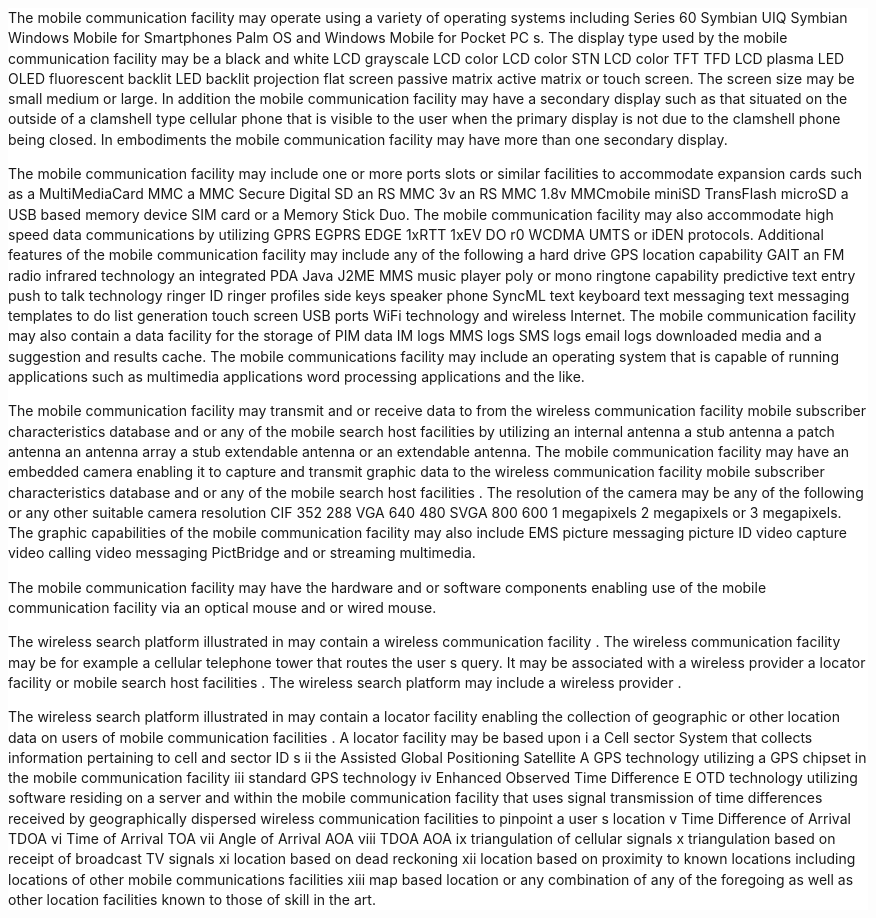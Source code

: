 The mobile communication facility may operate using a variety of operating systems including Series 60 Symbian UIQ Symbian Windows Mobile for Smartphones Palm OS and Windows Mobile for Pocket PC s. The display type used by the mobile communication facility may be a black and white LCD grayscale LCD color LCD color STN LCD color TFT TFD LCD plasma LED OLED fluorescent backlit LED backlit projection flat screen passive matrix active matrix or touch screen. The screen size may be small medium or large. In addition the mobile communication facility may have a secondary display such as that situated on the outside of a clamshell type cellular phone that is visible to the user when the primary display is not due to the clamshell phone being closed. In embodiments the mobile communication facility may have more than one secondary display.

The mobile communication facility may include one or more ports slots or similar facilities to accommodate expansion cards such as a MultiMediaCard MMC a MMC Secure Digital SD an RS MMC 3v an RS MMC 1.8v MMCmobile miniSD TransFlash microSD a USB based memory device SIM card or a Memory Stick Duo. The mobile communication facility may also accommodate high speed data communications by utilizing GPRS EGPRS EDGE 1xRTT 1xEV DO r0 WCDMA UMTS or iDEN protocols. Additional features of the mobile communication facility may include any of the following a hard drive GPS location capability GAIT an FM radio infrared technology an integrated PDA Java J2ME MMS music player poly or mono ringtone capability predictive text entry push to talk technology ringer ID ringer profiles side keys speaker phone SyncML text keyboard text messaging text messaging templates to do list generation touch screen USB ports WiFi technology and wireless Internet. The mobile communication facility may also contain a data facility for the storage of PIM data IM logs MMS logs SMS logs email logs downloaded media and a suggestion and results cache. The mobile communications facility may include an operating system that is capable of running applications such as multimedia applications word processing applications and the like.

The mobile communication facility may transmit and or receive data to from the wireless communication facility mobile subscriber characteristics database and or any of the mobile search host facilities by utilizing an internal antenna a stub antenna a patch antenna an antenna array a stub extendable antenna or an extendable antenna. The mobile communication facility may have an embedded camera enabling it to capture and transmit graphic data to the wireless communication facility mobile subscriber characteristics database and or any of the mobile search host facilities . The resolution of the camera may be any of the following or any other suitable camera resolution CIF 352 288 VGA 640 480 SVGA 800 600 1 megapixels 2 megapixels or 3 megapixels. The graphic capabilities of the mobile communication facility may also include EMS picture messaging picture ID video capture video calling video messaging PictBridge and or streaming multimedia.

The mobile communication facility may have the hardware and or software components enabling use of the mobile communication facility via an optical mouse and or wired mouse.

The wireless search platform illustrated in may contain a wireless communication facility . The wireless communication facility may be for example a cellular telephone tower that routes the user s query. It may be associated with a wireless provider a locator facility or mobile search host facilities . The wireless search platform may include a wireless provider .

The wireless search platform illustrated in may contain a locator facility enabling the collection of geographic or other location data on users of mobile communication facilities . A locator facility may be based upon i a Cell sector System that collects information pertaining to cell and sector ID s ii the Assisted Global Positioning Satellite A GPS technology utilizing a GPS chipset in the mobile communication facility iii standard GPS technology iv Enhanced Observed Time Difference E OTD technology utilizing software residing on a server and within the mobile communication facility that uses signal transmission of time differences received by geographically dispersed wireless communication facilities to pinpoint a user s location v Time Difference of Arrival TDOA vi Time of Arrival TOA vii Angle of Arrival AOA viii TDOA AOA ix triangulation of cellular signals x triangulation based on receipt of broadcast TV signals xi location based on dead reckoning xii location based on proximity to known locations including locations of other mobile communications facilities xiii map based location or any combination of any of the foregoing as well as other location facilities known to those of skill in the art.
